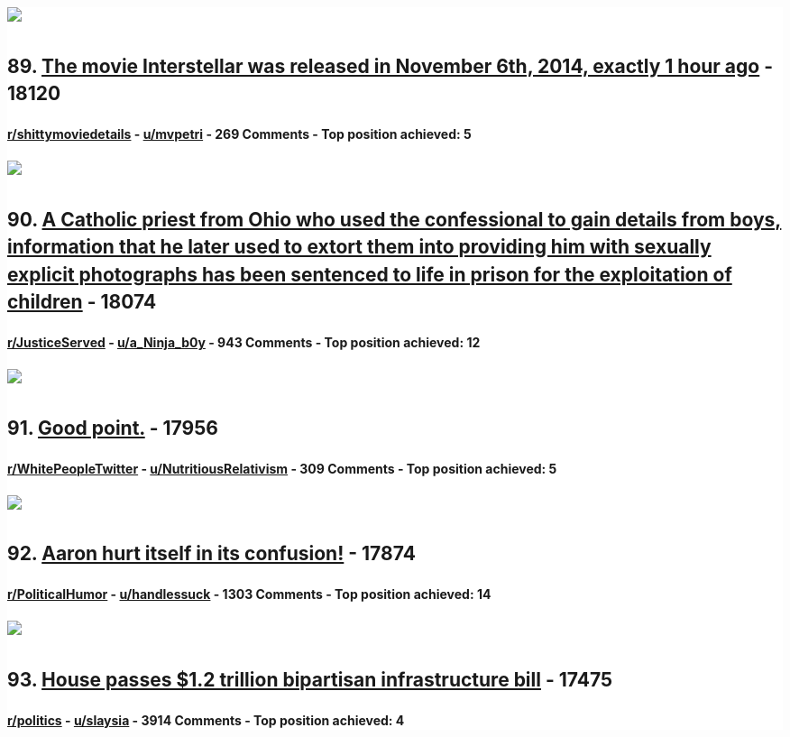 <a href="https://v.redd.it/pv5h2msbj0y71"><img src="https://b.thumbs.redditmedia.com/-S_9IXkHPK9gGUPYJgCBYrgTOwcYYz24E8y94eNGQwU.jpg"></img></a>

## 89. [The movie Interstellar was released in November 6th, 2014, exactly 1 hour ago](http://reddit.com/r/shittymoviedetails/comments/qob6tw/the_movie_interstellar_was_released_in_november/) - 18120
#### [r/shittymoviedetails](http://reddit.com/r/shittymoviedetails) - [u/mvpetri](http://reddit.com/u/mvpetri) - 269 Comments - Top position achieved: 5

<a href="https://i.redd.it/tpc4b6y202y71.jpg"><img src="https://b.thumbs.redditmedia.com/ICH5bCpQcjEF66L2MO63F8qCVEcvZiGw9TVRpDCPY8o.jpg"></img></a>

## 90. [A Catholic priest from Ohio who used the confessional to gain details from boys, information that he later used to extort them into providing him with sexually explicit photographs has been sentenced to life in prison for the exploitation of children](http://reddit.com/r/JusticeServed/comments/qo0ul1/a_catholic_priest_from_ohio_who_used_the/) - 18074
#### [r/JusticeServed](http://reddit.com/r/JusticeServed) - [u/a_Ninja_b0y](http://reddit.com/u/a_Ninja_b0y) - 943 Comments - Top position achieved: 12

<a href="https://www.cleveland.com/court-justice/2021/11/former-strongsville-priest-violated-the-sacrament-of-confession-to-extort-boys-federal-prosecutors-say-in-sentencing-memo.html"><img src="https://b.thumbs.redditmedia.com/myNE1hh0Cb4g9cp6vm513n1PIX9ApJEaFfuS5vX9jrI.jpg"></img></a>

## 91. [Good point.](http://reddit.com/r/WhitePeopleTwitter/comments/qob8os/good_point/) - 17956
#### [r/WhitePeopleTwitter](http://reddit.com/r/WhitePeopleTwitter) - [u/NutritiousRelativism](http://reddit.com/u/NutritiousRelativism) - 309 Comments - Top position achieved: 5

<a href="https://i.redd.it/clvuvywp02y71.jpg"><img src="https://b.thumbs.redditmedia.com/prTe-w-6QI9uDPnTZfQ5jVkiDeMyc1vu-R8lNXQ5JNY.jpg"></img></a>

## 92. [Aaron hurt itself in its confusion!](http://reddit.com/r/PoliticalHumor/comments/qo2l9j/aaron_hurt_itself_in_its_confusion/) - 17874
#### [r/PoliticalHumor](http://reddit.com/r/PoliticalHumor) - [u/handlessuck](http://reddit.com/u/handlessuck) - 1303 Comments - Top position achieved: 14

<a href="https://i.redd.it/gkortw23uzx71.jpg"><img src="https://a.thumbs.redditmedia.com/1LhSUekJd47G5gnHkCdzNI7smJ-OhUYjQ4TZqAWk6g8.jpg"></img></a>

## 93. [House passes $1.2 trillion bipartisan infrastructure bill](http://reddit.com/r/politics/comments/qnroao/house_passes_12_trillion_bipartisan/) - 17475
#### [r/politics](http://reddit.com/r/politics) - [u/slaysia](http://reddit.com/u/slaysia) - 3914 Comments - Top position achieved: 4
